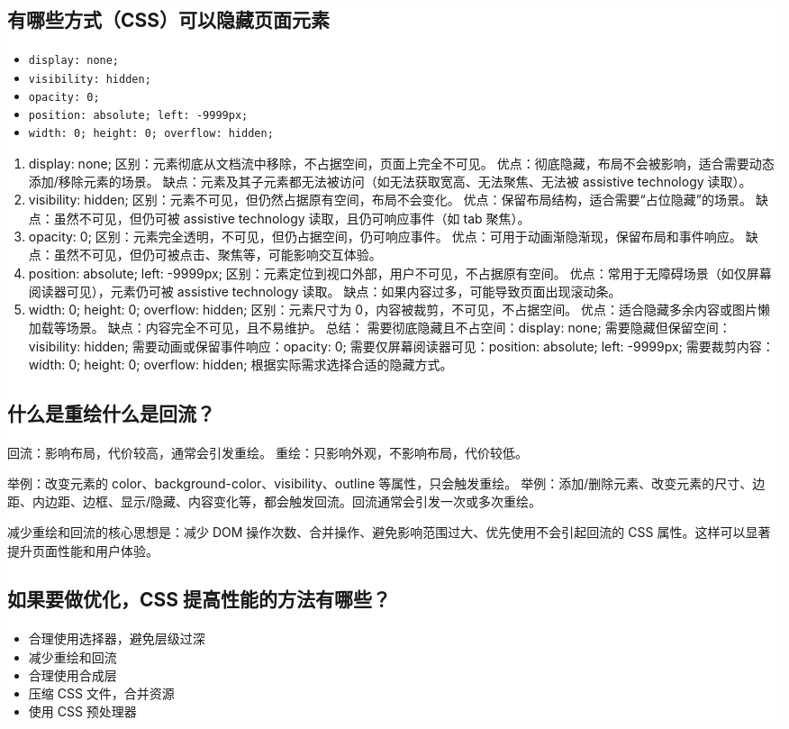 ## 有哪些方式（CSS）可以隐藏页面元素

- `display: none;`
- `visibility: hidden;`
- `opacity: 0;`
- `position: absolute; left: -9999px;`
- `width: 0; height: 0; overflow: hidden;`

1. display: none;
   区别：元素彻底从文档流中移除，不占据空间，页面上完全不可见。
   优点：彻底隐藏，布局不会被影响，适合需要动态添加/移除元素的场景。
   缺点：元素及其子元素都无法被访问（如无法获取宽高、无法聚焦、无法被 assistive technology 读取）。
2. visibility: hidden;
   区别：元素不可见，但仍然占据原有空间，布局不会变化。
   优点：保留布局结构，适合需要“占位隐藏”的场景。
   缺点：虽然不可见，但仍可被 assistive technology 读取，且仍可响应事件（如 tab 聚焦）。
3. opacity: 0;
   区别：元素完全透明，不可见，但仍占据空间，仍可响应事件。
   优点：可用于动画渐隐渐现，保留布局和事件响应。
   缺点：虽然不可见，但仍可被点击、聚焦等，可能影响交互体验。
4. position: absolute; left: -9999px;
   区别：元素定位到视口外部，用户不可见，不占据原有空间。
   优点：常用于无障碍场景（如仅屏幕阅读器可见），元素仍可被 assistive technology 读取。
   缺点：如果内容过多，可能导致页面出现滚动条。
5. width: 0; height: 0; overflow: hidden;
   区别：元素尺寸为 0，内容被裁剪，不可见，不占据空间。
   优点：适合隐藏多余内容或图片懒加载等场景。
   缺点：内容完全不可见，且不易维护。
   总结：
   需要彻底隐藏且不占空间：display: none;
   需要隐藏但保留空间：visibility: hidden;
   需要动画或保留事件响应：opacity: 0;
   需要仅屏幕阅读器可见：position: absolute; left: -9999px;
   需要裁剪内容：width: 0; height: 0; overflow: hidden;
   根据实际需求选择合适的隐藏方式。

## 什么是重绘什么是回流？

回流：影响布局，代价较高，通常会引发重绘。
重绘：只影响外观，不影响布局，代价较低。

举例：改变元素的 color、background-color、visibility、outline 等属性，只会触发重绘。
举例：添加/删除元素、改变元素的尺寸、边距、内边距、边框、显示/隐藏、内容变化等，都会触发回流。回流通常会引发一次或多次重绘。

减少重绘和回流的核心思想是：减少 DOM 操作次数、合并操作、避免影响范围过大、优先使用不会引起回流的 CSS 属性。这样可以显著提升页面性能和用户体验。

## 如果要做优化，CSS 提高性能的方法有哪些？

- 合理使用选择器，避免层级过深
- 减少重绘和回流
- 合理使用合成层
- 压缩 CSS 文件，合并资源
- 使用 CSS 预处理器
